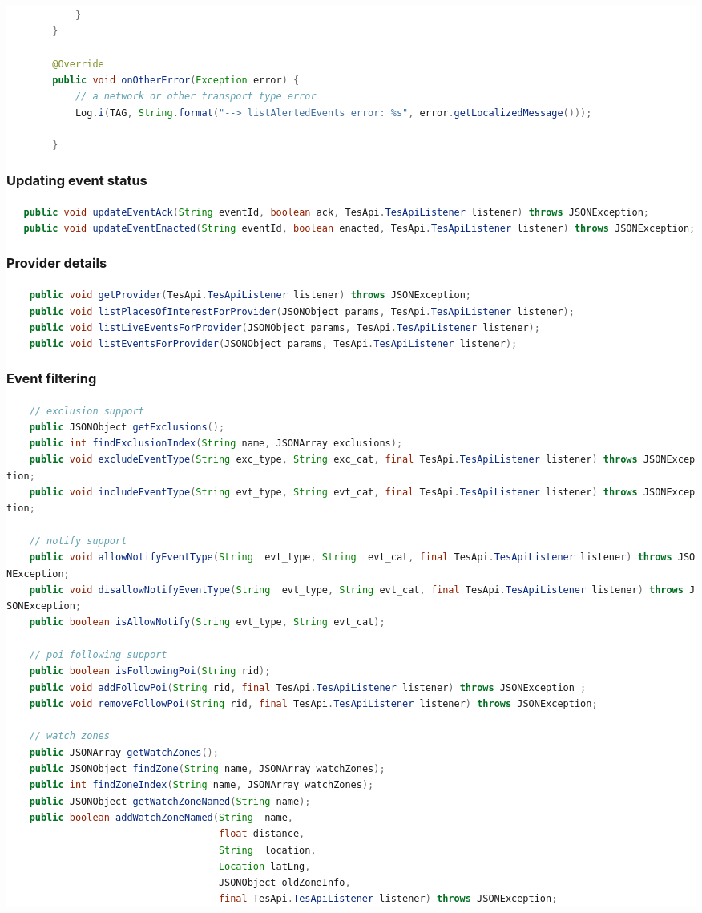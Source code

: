 ```java
            }
        }

        @Override
        public void onOtherError(Exception error) {
            // a network or other transport type error
            Log.i(TAG, String.format("--> listAlertedEvents error: %s", error.getLocalizedMessage()));

        }
```

### Updating event status

```java
   public void updateEventAck(String eventId, boolean ack, TesApi.TesApiListener listener) throws JSONException;
   public void updateEventEnacted(String eventId, boolean enacted, TesApi.TesApiListener listener) throws JSONException;
```

### Provider details
```java
    public void getProvider(TesApi.TesApiListener listener) throws JSONException;
    public void listPlacesOfInterestForProvider(JSONObject params, TesApi.TesApiListener listener);
    public void listLiveEventsForProvider(JSONObject params, TesApi.TesApiListener listener);
    public void listEventsForProvider(JSONObject params, TesApi.TesApiListener listener);
```

### Event filtering
```java
    // exclusion support
    public JSONObject getExclusions();
    public int findExclusionIndex(String name, JSONArray exclusions);
    public void excludeEventType(String exc_type, String exc_cat, final TesApi.TesApiListener listener) throws JSONException;
    public void includeEventType(String evt_type, String evt_cat, final TesApi.TesApiListener listener) throws JSONException;

    // notify support
    public void allowNotifyEventType(String  evt_type, String  evt_cat, final TesApi.TesApiListener listener) throws JSONException;
    public void disallowNotifyEventType(String  evt_type, String evt_cat, final TesApi.TesApiListener listener) throws JSONException;
    public boolean isAllowNotify(String evt_type, String evt_cat);

    // poi following support
    public boolean isFollowingPoi(String rid);
    public void addFollowPoi(String rid, final TesApi.TesApiListener listener) throws JSONException ;
    public void removeFollowPoi(String rid, final TesApi.TesApiListener listener) throws JSONException;

    // watch zones
    public JSONArray getWatchZones();
    public JSONObject findZone(String name, JSONArray watchZones);
    public int findZoneIndex(String name, JSONArray watchZones);
    public JSONObject getWatchZoneNamed(String name);
    public boolean addWatchZoneNamed(String  name,
                                     float distance,
                                     String  location,
                                     Location latLng,
                                     JSONObject oldZoneInfo,
                                     final TesApi.TesApiListener listener) throws JSONException;
```